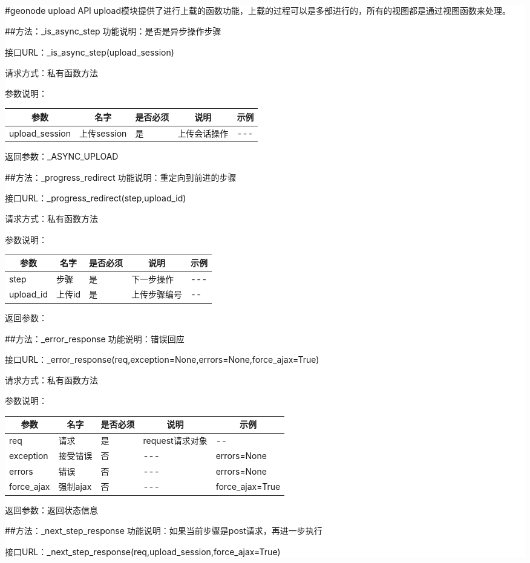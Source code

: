 #geonode upload API
upload模块提供了进行上载的函数功能，上载的过程可以是多部进行的，所有的视图都是通过视图函数来处理。


##方法：\_is\_async\_step
功能说明：是否是异步操作步骤

接口URL：\_is\_async\_step(upload_session)

请求方式：私有函数方法

参数说明：

| 参数 | 名字 | 是否必须| 说明 | 示例 |
| --- | --- | --- | --- | --- |
|upload_session|上传session|是|上传会话操作|---|

返回参数：_ASYNC_UPLOAD 

##方法：_progress\_redirect
功能说明：重定向到前进的步骤

接口URL：\_progress\_redirect(step,upload_id)

请求方式：私有函数方法

参数说明：

| 参数 | 名字 | 是否必须| 说明 | 示例 |
| --- | --- | --- | --- | --- |
|step|步骤|是|下一步操作|---|
|upload_id|上传id|是|上传步骤编号|--|

返回参数：

##方法：\_error\_response
功能说明：错误回应

接口URL：\_error\_response(req,exception=None,errors=None,force_ajax=True)

请求方式：私有函数方法

参数说明：

| 参数 | 名字 | 是否必须| 说明 | 示例 |
| --- | --- | --- | --- | --- |
|req|请求|是|request请求对象|--|
|exception|接受错误|否|---|errors=None|
|errors|错误|否|---|errors=None|
force_ajax|强制ajax|否|---|force_ajax=True|

返回参数：返回状态信息

##方法：\_next\_step\_response
功能说明：如果当前步骤是post请求，再进一步执行 

接口URL：\_next\_step\_response(req,upload_session,force_ajax=True)
